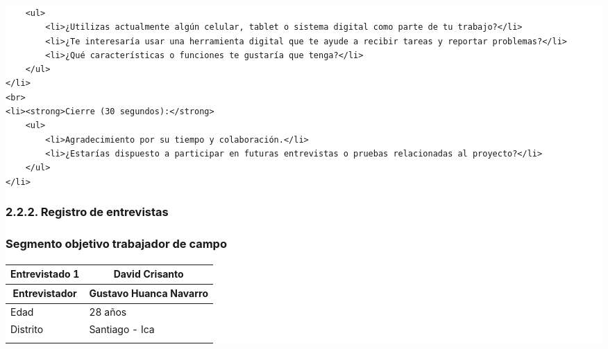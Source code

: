         <ul>
            <li>¿Utilizas actualmente algún celular, tablet o sistema digital como parte de tu trabajo?</li>
            <li>¿Te interesaría usar una herramienta digital que te ayude a recibir tareas y reportar problemas?</li>
            <li>¿Qué características o funciones te gustaría que tenga?</li>
        </ul>
    </li>
    <br>
    <li><strong>Cierre (30 segundos):</strong>
        <ul>
            <li>Agradecimiento por su tiempo y colaboración.</li>
            <li>¿Estarías dispuesto a participar en futuras entrevistas o pruebas relacionadas al proyecto?</li>
        </ul>
    </li>
</ul>


### 2.2.2. Registro de entrevistas

### Segmento objetivo trabajador de campo

<table>
        <thead>
            <tr>
                <th>Entrevistado 1</th>
                <th>David Crisanto</th>
            </tr>
            <tr>
                <th>Entrevistador</th>
                <th>Gustavo Huanca Navarro</th>
            </tr>
        </thead>
        <tbody>
            <tr>
                <td>Edad</td>
                <td>28 años</td>
            </tr>
            <tr>
                <td>Distrito</td>
                <td>Santiago - Ica</td>
            </tr>
            <tr>
                <td>